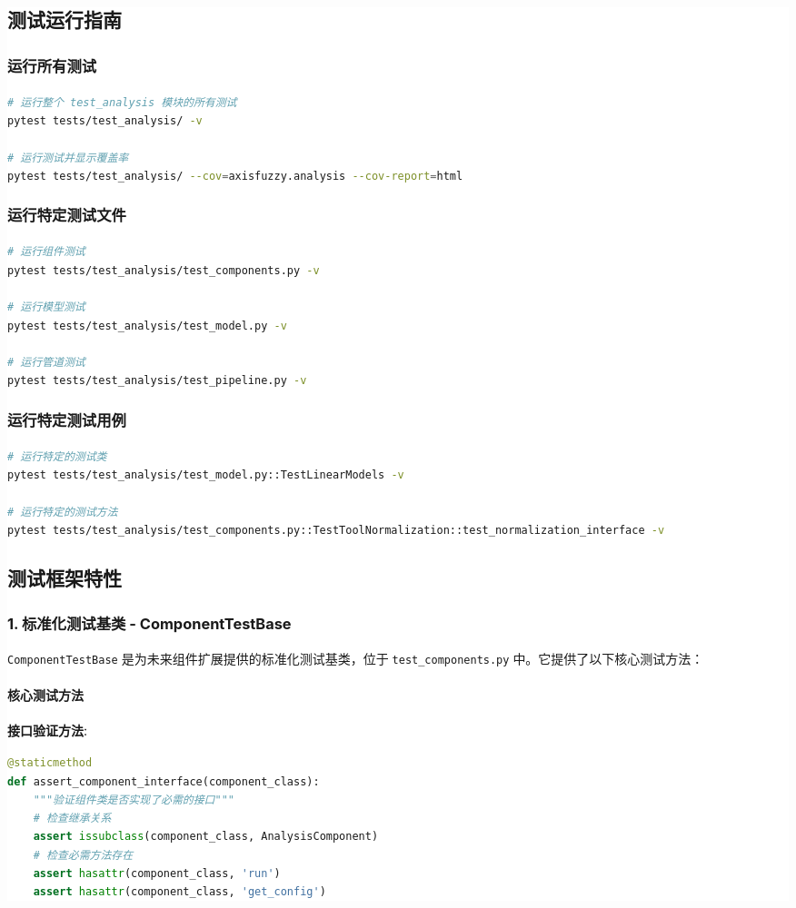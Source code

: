 ## 测试运行指南

### 运行所有测试
```bash
# 运行整个 test_analysis 模块的所有测试
pytest tests/test_analysis/ -v

# 运行测试并显示覆盖率
pytest tests/test_analysis/ --cov=axisfuzzy.analysis --cov-report=html
```

### 运行特定测试文件
```bash
# 运行组件测试
pytest tests/test_analysis/test_components.py -v

# 运行模型测试
pytest tests/test_analysis/test_model.py -v

# 运行管道测试
pytest tests/test_analysis/test_pipeline.py -v
```

### 运行特定测试用例
```bash
# 运行特定的测试类
pytest tests/test_analysis/test_model.py::TestLinearModels -v

# 运行特定的测试方法
pytest tests/test_analysis/test_components.py::TestToolNormalization::test_normalization_interface -v
```

## 测试框架特性

### 1. 标准化测试基类 - ComponentTestBase

`ComponentTestBase` 是为未来组件扩展提供的标准化测试基类，位于 `test_components.py` 中。它提供了以下核心测试方法：

#### 核心测试方法

**接口验证方法**:
```python
@staticmethod
def assert_component_interface(component_class):
    """验证组件类是否实现了必需的接口"""
    # 检查继承关系
    assert issubclass(component_class, AnalysisComponent)
    # 检查必需方法存在
    assert hasattr(component_class, 'run')
    assert hasattr(component_class, 'get_config')
```
